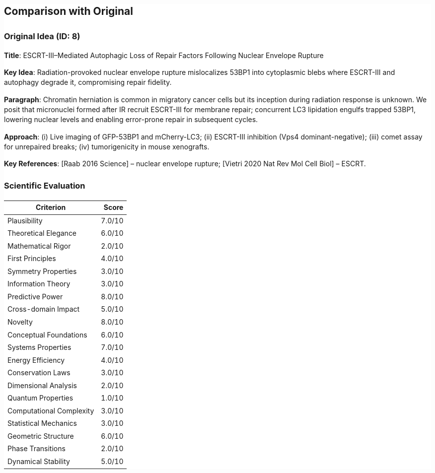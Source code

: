 ## Comparison with Original

### Original Idea (ID: 8)

**Title**: ESCRT-III–Mediated Autophagic Loss of Repair Factors Following Nuclear Envelope Rupture

**Key Idea**: Radiation-provoked nuclear envelope rupture mislocalizes 53BP1 into cytoplasmic blebs where ESCRT-III and autophagy degrade it, compromising repair fidelity.

**Paragraph**: Chromatin herniation is common in migratory cancer cells but its inception during radiation response is unknown. We posit that micronuclei formed after IR recruit ESCRT-III for membrane repair; concurrent LC3 lipidation engulfs trapped 53BP1, lowering nuclear levels and enabling error-prone repair in subsequent cycles.

**Approach**: (i) Live imaging of GFP-53BP1 and mCherry-LC3; (ii) ESCRT-III inhibition (Vps4 dominant-negative); (iii) comet assay for unrepaired breaks; (iv) tumorigenicity in mouse xenografts.

**Key References**: [Raab 2016 Science] – nuclear envelope rupture; [Vietri 2020 Nat Rev Mol Cell Biol] – ESCRT.

### Scientific Evaluation

| Criterion | Score |
|---|---:|
| Plausibility | 7.0/10 |
| Theoretical Elegance | 6.0/10 |
| Mathematical Rigor | 2.0/10 |
| First Principles | 4.0/10 |
| Symmetry Properties | 3.0/10 |
| Information Theory | 3.0/10 |
| Predictive Power | 8.0/10 |
| Cross-domain Impact | 5.0/10 |
| Novelty | 8.0/10 |
| Conceptual Foundations | 6.0/10 |
| Systems Properties | 7.0/10 |
| Energy Efficiency | 4.0/10 |
| Conservation Laws | 3.0/10 |
| Dimensional Analysis | 2.0/10 |
| Quantum Properties | 1.0/10 |
| Computational Complexity | 3.0/10 |
| Statistical Mechanics | 3.0/10 |
| Geometric Structure | 6.0/10 |
| Phase Transitions | 2.0/10 |
| Dynamical Stability | 5.0/10 |
